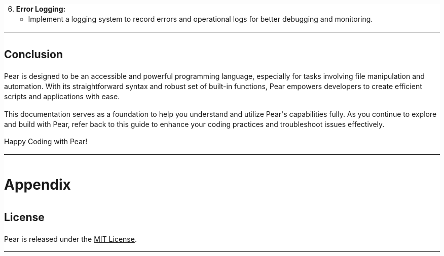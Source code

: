 6. **Error Logging:**
   - Implement a logging system to record errors and operational logs for better debugging and monitoring.

---

## Conclusion

Pear is designed to be an accessible and powerful programming language, especially for tasks involving file manipulation and automation. With its straightforward syntax and robust set of built-in functions, Pear empowers developers to create efficient scripts and applications with ease.

This documentation serves as a foundation to help you understand and utilize Pear's capabilities fully. As you continue to explore and build with Pear, refer back to this guide to enhance your coding practices and troubleshoot issues effectively.

Happy Coding with Pear!

---

# Appendix

## License

Pear is released under the [MIT License](LICENSE).

---